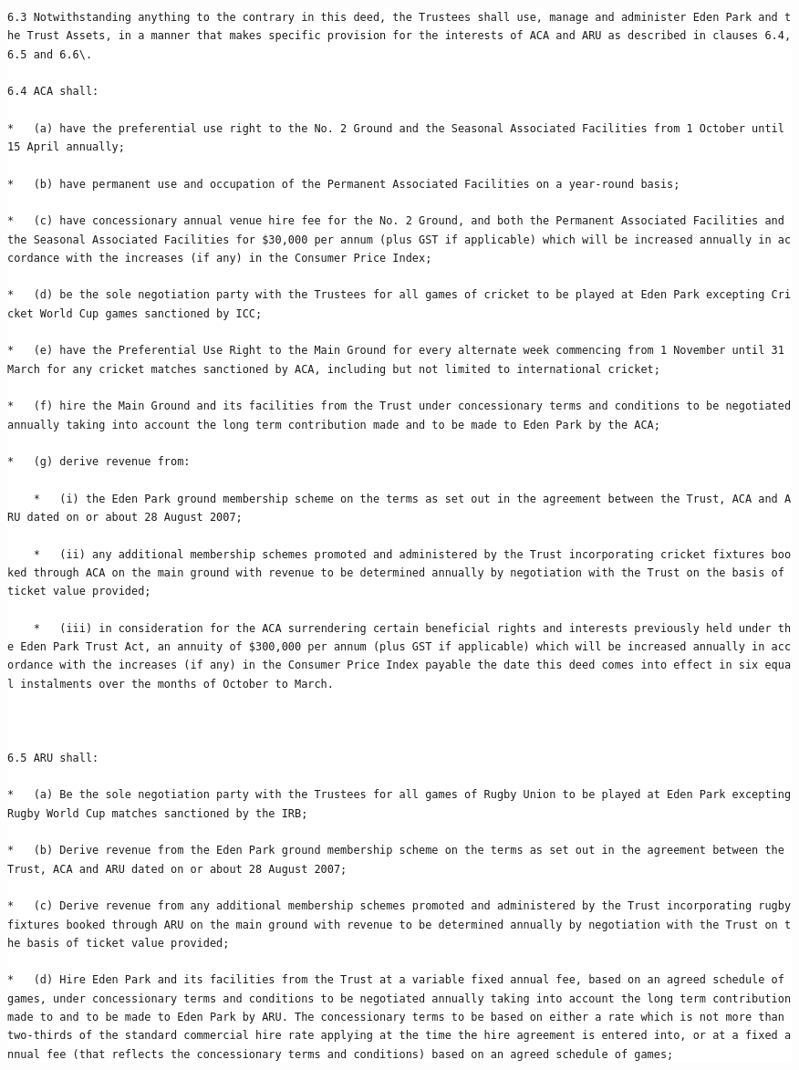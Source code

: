     6.3 Notwithstanding anything to the contrary in this deed, the Trustees shall use, manage and administer Eden Park and the Trust Assets, in a manner that makes specific provision for the interests of ACA and ARU as described in clauses 6.4, 6.5 and 6.6\.
    
    6.4 ACA shall:
        
    *   (a) have the preferential use right to the No. 2 Ground and the Seasonal Associated Facilities from 1 October until 15 April annually;
    
    *   (b) have permanent use and occupation of the Permanent Associated Facilities on a year-round basis;
    
    *   (c) have concessionary annual venue hire fee for the No. 2 Ground, and both the Permanent Associated Facilities and the Seasonal Associated Facilities for $30,000 per annum (plus GST if applicable) which will be increased annually in accordance with the increases (if any) in the Consumer Price Index;
    
    *   (d) be the sole negotiation party with the Trustees for all games of cricket to be played at Eden Park excepting Cricket World Cup games sanctioned by ICC;
    
    *   (e) have the Preferential Use Right to the Main Ground for every alternate week commencing from 1 November until 31 March for any cricket matches sanctioned by ACA, including but not limited to international cricket;
    
    *   (f) hire the Main Ground and its facilities from the Trust under concessionary terms and conditions to be negotiated annually taking into account the long term contribution made and to be made to Eden Park by the ACA;
    
    *   (g) derive revenue from:
            
        *   (i) the Eden Park ground membership scheme on the terms as set out in the agreement between the Trust, ACA and ARU dated on or about 28 August 2007;
        
        *   (ii) any additional membership schemes promoted and administered by the Trust incorporating cricket fixtures booked through ACA on the main ground with revenue to be determined annually by negotiation with the Trust on the basis of ticket value provided;
        
        *   (iii) in consideration for the ACA surrendering certain beneficial rights and interests previously held under the Eden Park Trust Act, an annuity of $300,000 per annum (plus GST if applicable) which will be increased annually in accordance with the increases (if any) in the Consumer Price Index payable the date this deed comes into effect in six equal instalments over the months of October to March.
        
        
    
    6.5 ARU shall:
        
    *   (a) Be the sole negotiation party with the Trustees for all games of Rugby Union to be played at Eden Park excepting Rugby World Cup matches sanctioned by the IRB;
    
    *   (b) Derive revenue from the Eden Park ground membership scheme on the terms as set out in the agreement between the Trust, ACA and ARU dated on or about 28 August 2007;
    
    *   (c) Derive revenue from any additional membership schemes promoted and administered by the Trust incorporating rugby fixtures booked through ARU on the main ground with revenue to be determined annually by negotiation with the Trust on the basis of ticket value provided;
    
    *   (d) Hire Eden Park and its facilities from the Trust at a variable fixed annual fee, based on an agreed schedule of games, under concessionary terms and conditions to be negotiated annually taking into account the long term contribution made to and to be made to Eden Park by ARU. The concessionary terms to be based on either a rate which is not more than two-thirds of the standard commercial hire rate applying at the time the hire agreement is entered into, or at a fixed annual fee (that reflects the concessionary terms and conditions) based on an agreed schedule of games;
    